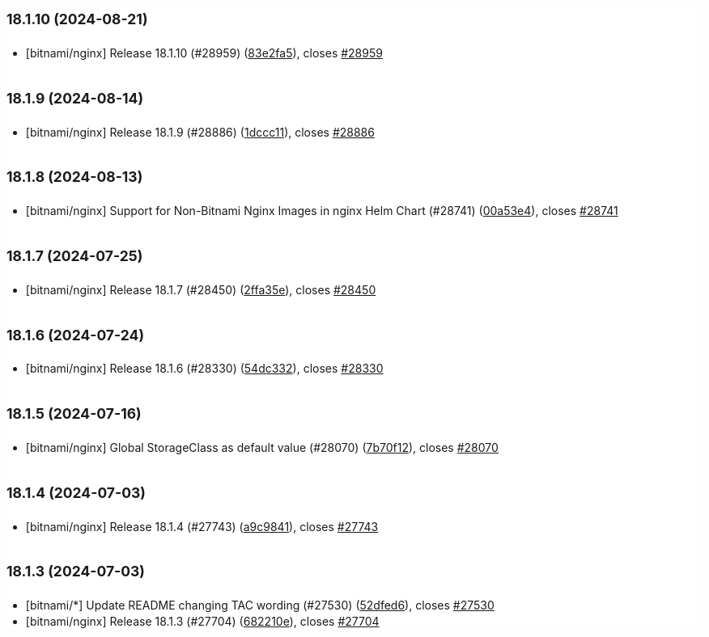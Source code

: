 ## <small>18.1.10 (2024-08-21)</small>

* [bitnami/nginx] Release 18.1.10 (#28959) ([83e2fa5](https://github.com/bitnami/charts/commit/83e2fa51d26df8b7f73b9e205cd91b4deabd49b7)), closes [#28959](https://github.com/bitnami/charts/issues/28959)

## <small>18.1.9 (2024-08-14)</small>

* [bitnami/nginx] Release 18.1.9 (#28886) ([1dccc11](https://github.com/bitnami/charts/commit/1dccc11c8e8cfa80aad6fc6628d1edc02c49b4a4)), closes [#28886](https://github.com/bitnami/charts/issues/28886)

## <small>18.1.8 (2024-08-13)</small>

* [bitnami/nginx] Support for Non-Bitnami Nginx Images in nginx Helm Chart (#28741) ([00a53e4](https://github.com/bitnami/charts/commit/00a53e4bccfc629e94bd07c4a46d584522ec5f7c)), closes [#28741](https://github.com/bitnami/charts/issues/28741)

## <small>18.1.7 (2024-07-25)</small>

* [bitnami/nginx] Release 18.1.7 (#28450) ([2ffa35e](https://github.com/bitnami/charts/commit/2ffa35ed405b77ab312413b1d7370e4f39c0281d)), closes [#28450](https://github.com/bitnami/charts/issues/28450)

## <small>18.1.6 (2024-07-24)</small>

* [bitnami/nginx] Release 18.1.6 (#28330) ([54dc332](https://github.com/bitnami/charts/commit/54dc332cf800c27dc4598c3e6b713733c59a085f)), closes [#28330](https://github.com/bitnami/charts/issues/28330)

## <small>18.1.5 (2024-07-16)</small>

* [bitnami/nginx] Global StorageClass as default value (#28070) ([7b70f12](https://github.com/bitnami/charts/commit/7b70f122ab1038b909cf94f690d4e6b0ba2914d9)), closes [#28070](https://github.com/bitnami/charts/issues/28070)

## <small>18.1.4 (2024-07-03)</small>

* [bitnami/nginx] Release 18.1.4 (#27743) ([a9c9841](https://github.com/bitnami/charts/commit/a9c9841d4f409ebcefb740fb323dd2268bc4930b)), closes [#27743](https://github.com/bitnami/charts/issues/27743)

## <small>18.1.3 (2024-07-03)</small>

* [bitnami/*] Update README changing TAC wording (#27530) ([52dfed6](https://github.com/bitnami/charts/commit/52dfed6bac44d791efabfaf06f15daddc4fefb0c)), closes [#27530](https://github.com/bitnami/charts/issues/27530)
* [bitnami/nginx] Release 18.1.3 (#27704) ([682210e](https://github.com/bitnami/charts/commit/682210e3c1b84e0aeeab9e9e14b6d50076aa8303)), closes [#27704](https://github.com/bitnami/charts/issues/27704)

